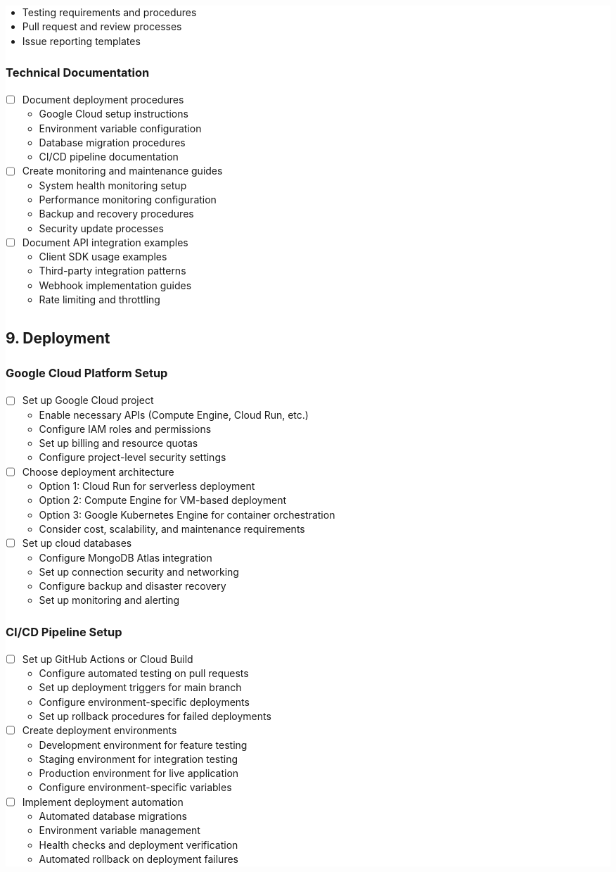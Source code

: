   - Testing requirements and procedures
  - Pull request and review processes
  - Issue reporting templates

### Technical Documentation
- [ ] Document deployment procedures
  - Google Cloud setup instructions
  - Environment variable configuration
  - Database migration procedures
  - CI/CD pipeline documentation
- [ ] Create monitoring and maintenance guides
  - System health monitoring setup
  - Performance monitoring configuration
  - Backup and recovery procedures
  - Security update processes
- [ ] Document API integration examples
  - Client SDK usage examples
  - Third-party integration patterns
  - Webhook implementation guides
  - Rate limiting and throttling

## 9. Deployment

### Google Cloud Platform Setup
- [ ] Set up Google Cloud project
  - Enable necessary APIs (Compute Engine, Cloud Run, etc.)
  - Configure IAM roles and permissions
  - Set up billing and resource quotas
  - Configure project-level security settings
- [ ] Choose deployment architecture
  - Option 1: Cloud Run for serverless deployment
  - Option 2: Compute Engine for VM-based deployment
  - Option 3: Google Kubernetes Engine for container orchestration
  - Consider cost, scalability, and maintenance requirements
- [ ] Set up cloud databases
  - Configure MongoDB Atlas integration
  - Set up connection security and networking
  - Configure backup and disaster recovery
  - Set up monitoring and alerting

### CI/CD Pipeline Setup
- [ ] Set up GitHub Actions or Cloud Build
  - Configure automated testing on pull requests
  - Set up deployment triggers for main branch
  - Configure environment-specific deployments
  - Set up rollback procedures for failed deployments
- [ ] Create deployment environments
  - Development environment for feature testing
  - Staging environment for integration testing
  - Production environment for live application
  - Configure environment-specific variables
- [ ] Implement deployment automation
  - Automated database migrations
  - Environment variable management
  - Health checks and deployment verification
  - Automated rollback on deployment failures

